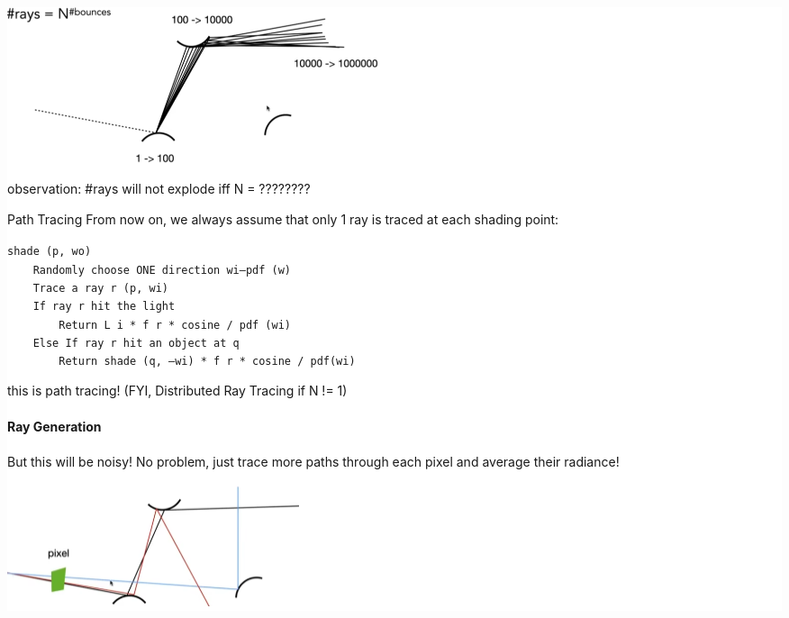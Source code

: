<img src="../../../assets/img/2022-08-30/fast_05-07-21.png" style="zoom:50%;" />





observation: #rays will not explode iff N = ????????



Path Tracing
From now on, we always assume that only 1 ray is traced at each shading point:

```
shade (p, wo)
	Randomly choose ONE direction wi—pdf (w)
	Trace a ray r (p, wi)
	If ray r hit the light
		Return L i * f r * cosine / pdf (wi)
	Else If ray r hit an object at q
		Return shade (q, —wi) * f r * cosine / pdf(wi)
```

this is path tracing! (FYI, Distributed Ray Tracing if N != 1)



#### Ray Generation

But this will be noisy!
No problem, just trace more paths through each pixel and average their radiance!

<img src="../../../assets/img/2022-08-30/fast_05-09-48.png" style="zoom:50%;" />
